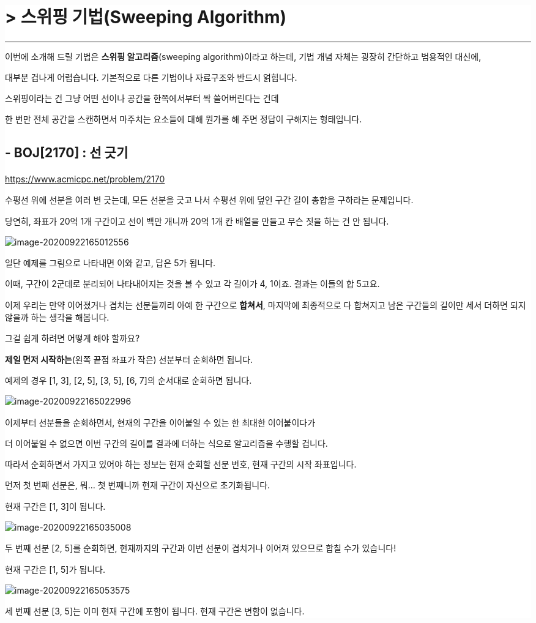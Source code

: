 # **> 스위핑 기법(Sweeping Algorithm)**

---

이번에 소개해 드릴 기법은 **스위핑 알고리즘**(sweeping algorithm)이라고 하는데, 기법 개념 자체는 굉장히 간단하고 범용적인 대신에,

대부분 겁나게 어렵습니다. 기본적으로 다른 기법이나 자료구조와 반드시 얽힙니다.



스위핑이라는 건 그냥 어떤 선이나 공간을 한쪽에서부터 싹 쓸어버린다는 건데

한 번만 전체 공간을 스캔하면서 마주치는 요소들에 대해 뭔가를 해 주면 정답이 구해지는 형태입니다.

## - BOJ[2170] : 선 긋기

https://www.acmicpc.net/problem/2170

수평선 위에 선분을 여러 변 긋는데, 모든 선분을 긋고 나서 수평선 위에 덮인 구간 길이 총합을 구하라는 문제입니다.

당연히, 좌표가 20억 1개 구간이고 선이 백만 개니까 20억 1개 칸 배열을 만들고 무슨 짓을 하는 건 안 됩니다.

![image-20200922165012556](https://user-images.githubusercontent.com/58545240/93857036-ec021280-fcf4-11ea-8fb2-946b886e76ee.png)

일단 예제를 그림으로 나타내면 이와 같고, 답은 5가 됩니다.

이때, 구간이 2군데로 분리되어 나타내어지는 것을 볼 수 있고 각 길이가 4, 1이죠. 결과는 이들의 합 5고요.

이제 우리는 만약 이어졌거나 겹치는 선분들끼리 아예 한 구간으로 **합쳐서**, 마지막에 최종적으로 다 합쳐지고 남은 구간들의 길이만 세서 더하면 되지 않을까 하는 생각을 해봅니다.

그걸 쉽게 하려면 어떻게 해야 할까요?

**제일 먼저 시작하는**(왼쪽 끝점 좌표가 작은) 선분부터 순회하면 됩니다.

예제의 경우 [1, 3], [2, 5], [3, 5], [6, 7]의 순서대로 순회하면 됩니다.

![image-20200922165022996](https://user-images.githubusercontent.com/58545240/93857047-f02e3000-fcf4-11ea-8d1e-7d4282070ccf.png)

이제부터 선분들을 순회하면서, 현재의 구간을 이어붙일 수 있는 한 최대한 이어붙이다가

더 이어붙일 수 없으면 이번 구간의 길이를 결과에 더하는 식으로 알고리즘을 수행할 겁니다.

따라서 순회하면서 가지고 있어야 하는 정보는 현재 순회할 선분 번호, 현재 구간의 시작 좌표입니다.



먼저 첫 번째 선분은, 뭐... 첫 번째니까 현재 구간이 자신으로 초기화됩니다.

현재 구간은 [1, 3]이 됩니다.

![image-20200922165035008](https://user-images.githubusercontent.com/58545240/93857054-f4f2e400-fcf4-11ea-9a8e-cb3852ea85f0.png)

두 번째 선분 [2, 5]를 순회하면, 현재까지의 구간과 이번 선분이 겹치거나 이어져 있으므로 합칠 수가 있습니다!

현재 구간은 [1, 5]가 됩니다.

![image-20200922165053575](https://user-images.githubusercontent.com/58545240/93857064-f9b79800-fcf4-11ea-88ae-33159dcb0966.png)

세 번째 선분 [3, 5]는 이미 현재 구간에 포함이 됩니다. 현재 구간은 변함이 없습니다.
